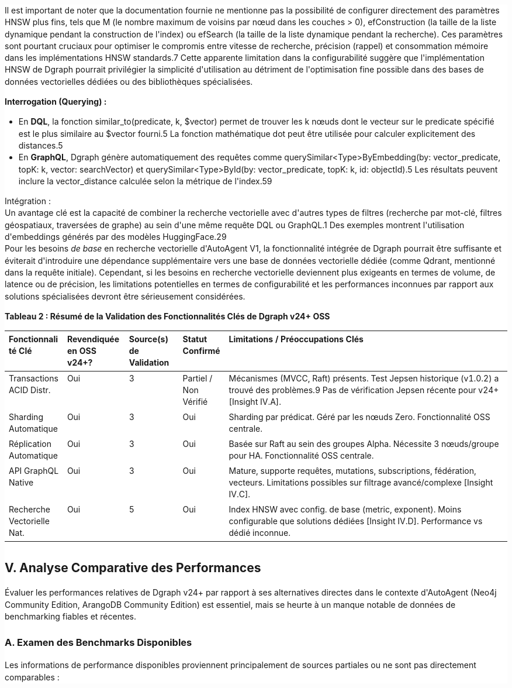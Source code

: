 Il est important de noter que la documentation fournie ne mentionne pas la possibilité de configurer directement des paramètres HNSW plus fins, tels que M (le nombre maximum de voisins par nœud dans les couches \> 0), efConstruction (la taille de la liste dynamique pendant la construction de l'index) ou efSearch (la taille de la liste dynamique pendant la recherche). Ces paramètres sont pourtant cruciaux pour optimiser le compromis entre vitesse de recherche, précision (rappel) et consommation mémoire dans les implémentations HNSW standards.7 Cette apparente limitation dans la configurabilité suggère que l'implémentation HNSW de Dgraph pourrait privilégier la simplicité d'utilisation au détriment de l'optimisation fine possible dans des bases de données vectorielles dédiées ou des bibliothèques spécialisées.

**Interrogation (Querying) :**

* En **DQL**, la fonction similar\_to(predicate, k, $vector) permet de trouver les k nœuds dont le vecteur sur le predicate spécifié est le plus similaire au $vector fourni.5 La fonction mathématique dot peut être utilisée pour calculer explicitement des distances.5  
* En **GraphQL**, Dgraph génère automatiquement des requêtes comme querySimilar\<Type\>ByEmbedding(by: vector\_predicate, topK: k, vector: searchVector) et querySimilar\<Type\>ById(by: vector\_predicate, topK: k, id: objectId).5 Les résultats peuvent inclure la vector\_distance calculée selon la métrique de l'index.59

Intégration :  
Un avantage clé est la capacité de combiner la recherche vectorielle avec d'autres types de filtres (recherche par mot-clé, filtres géospatiaux, traversées de graphe) au sein d'une même requête DQL ou GraphQL.1 Des exemples montrent l'utilisation d'embeddings générés par des modèles HuggingFace.29  
Pour les besoins *de base* en recherche vectorielle d'AutoAgent V1, la fonctionnalité intégrée de Dgraph pourrait être suffisante et éviterait d'introduire une dépendance supplémentaire vers une base de données vectorielle dédiée (comme Qdrant, mentionné dans la requête initiale). Cependant, si les besoins en recherche vectorielle deviennent plus exigeants en termes de volume, de latence ou de précision, les limitations potentielles en termes de configurabilité et les performances inconnues par rapport aux solutions spécialisées devront être sérieusement considérées.

**Tableau 2 : Résumé de la Validation des Fonctionnalités Clés de Dgraph v24+ OSS**

| Fonctionnalité Clé | Revendiquée en OSS v24+? | Source(s) de Validation | Statut Confirmé | Limitations / Préoccupations Clés |
| :---- | :---- | :---- | :---- | :---- |
| Transactions ACID Distr. | Oui | 3 | Partiel / Non Vérifié | Mécanismes (MVCC, Raft) présents. Test Jepsen historique (v1.0.2) a trouvé des problèmes.9 Pas de vérification Jepsen récente pour v24+ \[Insight IV.A\]. |
| Sharding Automatique | Oui | 3 | Oui | Sharding par prédicat. Géré par les nœuds Zero. Fonctionnalité OSS centrale. |
| Réplication Automatique | Oui | 3 | Oui | Basée sur Raft au sein des groupes Alpha. Nécessite 3 nœuds/groupe pour HA. Fonctionnalité OSS centrale. |
| API GraphQL Native | Oui | 3 | Oui | Mature, supporte requêtes, mutations, subscriptions, fédération, vecteurs. Limitations possibles sur filtrage avancé/complexe \[Insight IV.C\]. |
| Recherche Vectorielle Nat. | Oui | 5 | Oui | Index HNSW avec config. de base (metric, exponent). Moins configurable que solutions dédiées \[Insight IV.D\]. Performance vs dédié inconnue. |

## **V. Analyse Comparative des Performances**

Évaluer les performances relatives de Dgraph v24+ par rapport à ses alternatives directes dans le contexte d'AutoAgent (Neo4j Community Edition, ArangoDB Community Edition) est essentiel, mais se heurte à un manque notable de données de benchmarking fiables et récentes.

### **A. Examen des Benchmarks Disponibles**

Les informations de performance disponibles proviennent principalement de sources partiales ou ne sont pas directement comparables :
